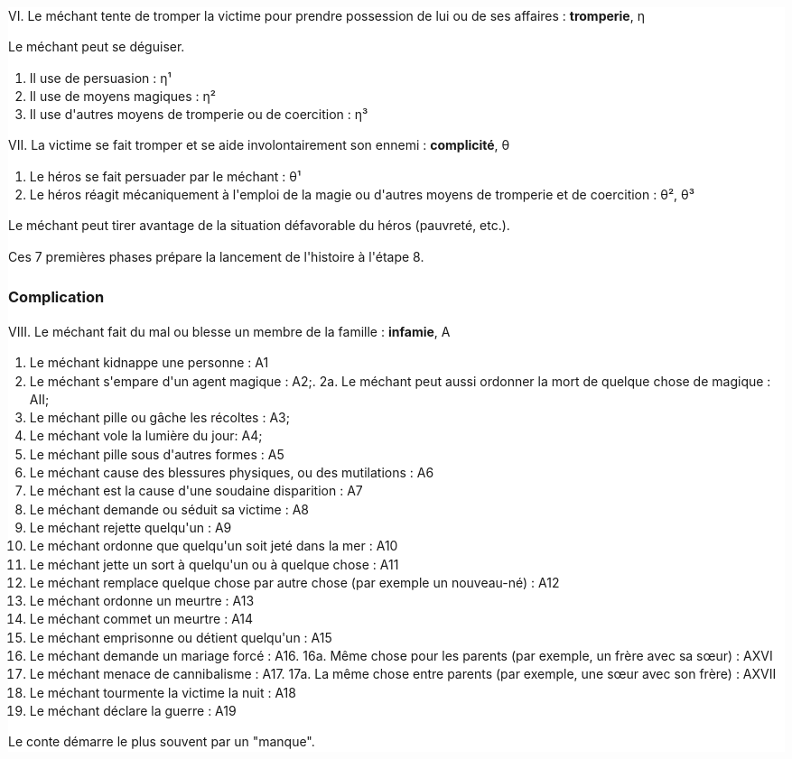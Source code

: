 <a name="VI"></a>

VI. Le méchant tente de tromper la victime pour prendre possession de lui ou de ses affaires : **tromperie**, &eta;

Le méchant peut se déguiser.

1. Il use de persuasion : &eta;&sup1;
2. Il use de moyens magiques : &eta;&sup2;
3. Il use d'autres moyens de tromperie ou de coercition : &eta;&sup3;

<a name="VII"></a>

VII. La victime se fait tromper et se aide involontairement son ennemi : **complicité**, &theta;

1. Le héros se fait persuader par le méchant : &theta;&sup1;
2. Le héros réagit mécaniquement à l'emploi de la magie ou d'autres moyens de tromperie et de coercition : &theta;&sup2;, &theta;&sup3;

Le méchant peut tirer avantage de la situation défavorable du héros (pauvreté, etc.).

Ces 7 premières phases prépare la lancement de l'histoire à l'étape 8.

<a name="complication"></a>

### Complication

<a name="VIII"></a>

VIII. Le méchant fait du mal ou blesse un membre de la famille : **infamie**, A

1. Le méchant kidnappe une personne : A1
2. Le méchant s'empare d'un agent magique : A2;. 2a. Le méchant peut aussi ordonner la mort de quelque chose de magique : AII;
3. Le méchant pille ou gâche les récoltes : A3;
4. Le méchant vole la lumière du jour: A4;
5. Le méchant pille sous d'autres formes : A5
6. Le méchant cause des blessures physiques, ou des mutilations : A6
7. Le méchant est la cause d'une soudaine disparition : A7
8. Le méchant demande ou séduit sa victime : A8
9. Le méchant rejette quelqu'un : A9
10. Le méchant ordonne que quelqu'un soit jeté dans la mer : A10
11. Le méchant jette un sort à quelqu'un ou à quelque chose : A11
12. Le méchant remplace quelque chose par autre chose (par exemple un nouveau-né) : A12
13. Le méchant ordonne un meurtre : A13
14. Le méchant commet un meurtre : A14
15. Le méchant emprisonne ou détient quelqu'un : A15
16. Le méchant demande un mariage forcé : A16. 16a. Même chose pour les parents (par exemple, un frère avec sa sœur) : AXVI
17. Le méchant menace de cannibalisme : A17. 17a. La même chose entre parents (par exemple, une sœur avec son frère) : AXVII
18. Le méchant tourmente la victime la nuit : A18
19. Le méchant déclare la guerre : A19

Le conte démarre le plus souvent par un "manque".

<a name="VIIIa"></a>

